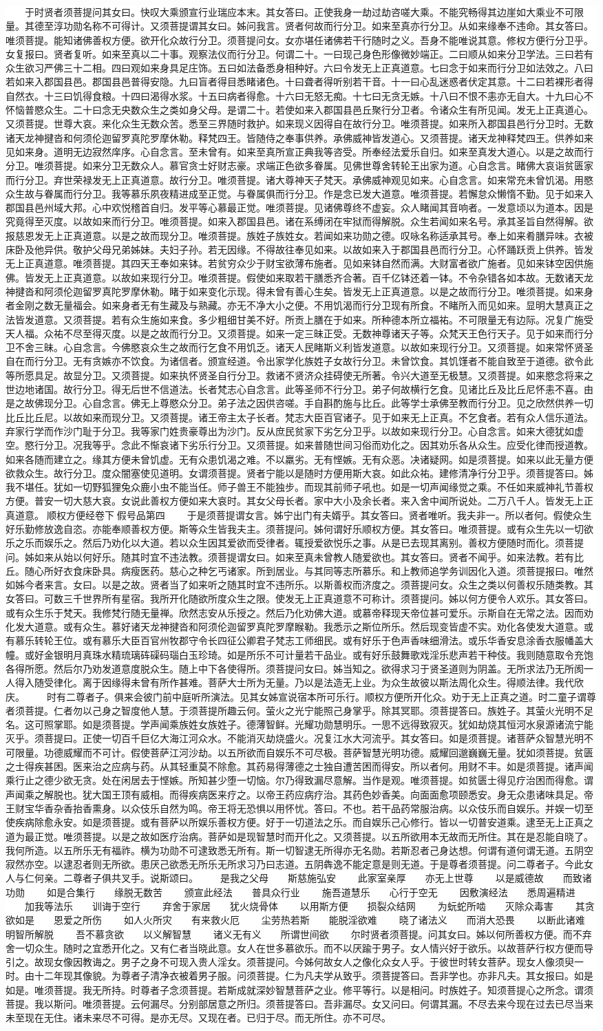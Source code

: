 　　于时贤者须菩提问其女曰。快叹大乘颁宣行业瑞应本末。其女答曰。正使我身一劫过劫咨嗟大乘。不能究畅得其边崖如大乘业不可限量。其德至淳功勋名称不可得计。又须菩提谓其女曰。姊问我言。贤者何故而行分卫。如来至真亦行分卫。从如来缘奉不违命。其女答曰。唯须菩提。能知诸佛善权方便。欲开化众故行分卫。须菩提问女。女亦堪任诸佛若干行随时之义。吾身不能唯说其意。修权方便行分卫乎。女复报曰。贤者复听。如来至真以二十事。观察法仪而行分卫。何谓二十。一曰现己身色形像微妙端正。二曰顺从如来分卫学法。三曰若有众生欲习严佛三十二相。四曰观如来身具足庄饰。五曰如法备悉身相种好。六曰令发无上正真道意。七曰念于如来而行分卫如法效之。八曰若如来入郡国县邑。郡国县邑普得安隐。九曰盲者得目悉睹诸色。十曰聋者得听别若干音。十一曰心乱迷惑者伏定其意。十二曰若裸形者得自然衣。十三曰饥得食粮。十四曰渴得水浆。十五曰病者得愈。十六曰无怒无痴。十七曰无贪无嫉。十八曰不恨不恚亦无自大。十九曰心不怀恼普愍众生。二十曰念无央数众生之类如身父母。是谓二十。若使如来入郡国县邑丘聚行分卫者。令诸众生有所见闻。发无上正真道心。又须菩提。世尊大哀。来化众生无数众苦。悉至三界随时救护。如来现义因得自在故行分卫。唯须菩提。如来所入郡国县邑行分卫时。无数诸天龙神揵沓和何须伦迦留罗真陀罗摩休勒。释梵四王。皆随侍之奉事供养。承佛威神皆发道心。又须菩提。诸天龙神释梵四王。供养如来见如来身。道明无边寂然庠序。心自念言。至未曾有。如来至真所宣正典我等咨受。所奉经法爱乐自归。如来至真发大道心。以是之故而行分卫。唯须菩提。如来分卫无数众人。慕官贪士好财志豪。求端正色欲多眷属。见佛世尊舍转轮王出家为道。心自念言。睹佛大哀诣贫匮家而行分卫。弃世荣禄发无上正真道意。故行分卫。唯须菩提。诸大尊神天子梵天。承佛威神观见如来。心自念言。如来常充未曾饥渴。用愍众生故与眷属而行分卫。我等慕乐夙夜精进成至正觉。与眷属俱而行分卫。作是念已发大道意。唯须菩提。若懈怠众懒惰不勤。见于如来入郡国县邑州域大邦。心中欢悦稽首自归。发平等心慕最正觉。唯须菩提。见诸佛尊终不虚妄。众人睹闻其音响者。一发意顷以为道本。因是究竟得至灭度。以故如来而行分卫。唯须菩提。如来入郡国县邑。诸在系缚闭在牢狱而得解脱。众生若闻如来名号。承其圣旨自然得解。欲报慈恩发无上正真道意。以是之故而现分卫。唯须菩提。族姓子族姓女。若闻如来功勋之德。叹咏名称适承其号。奉上如来肴膳异味。衣被床卧及他异供。敬护父母兄弟姊妹。夫妇子孙。若无因缘。不得故往奉见如来。以故如来入于郡国县邑而行分卫。心怀踊跃贡上供养。皆发无上正真道意。唯须菩提。其四天王奉如来钵。若贫穷众少于财宝欲薄布施者。见如来钵自然而满。大财富者欲广施者。见如来钵空因供施佛。皆发无上正真道意。以故如来现行分卫。唯须菩提。假使如来取若干膳悉齐合著。百千亿钵还着一钵。不令杂错各如本故。无数诸天龙神揵沓和阿须伦迦留罗真陀罗摩休勒。睹于如来变化示现。得未曾有善心生矣。皆发无上正真道意。以是之故而行分卫。唯须菩提。如来身者金刚之数无量福会。如来身者无有生藏及与熟藏。亦无不净大小之便。不用饥渴而行分卫现有所食。不睹所入而见如来。显明大慧真正之法皆发道意。又须菩提。若有众生施如来食。多少粗细甘美不好。所贡上膳在于如来。所种德本所立福祐。不可限量无有边际。况复广施受天人福。众祐不尽至得灭度。以是之故而行分卫。又须菩提。如来一定三昧正受。无数神尊诸天子等。众梵天王色行天子。见于如来而行分卫不舍三昧。心自念言。今佛愍哀众生之故而行乞食不用饥乏。诸天人民睹斯义利皆发道意。以故如来现行分卫。又须菩提。如来常怀贤圣自在而行分卫。无有贪嫉亦不饮食。为诸信者。颁宣经道。令出家学化族姓子女故行分卫。未曾饮食。其饥馑者不能自致至于道德。欲令此等所愿具足。故显分卫。又须菩提。如来执怀贤圣自行分卫。救诸不贤济众挂碍使无所著。令兴大道至无极慧。又须菩提。如来愍念将来之世边地诸国。故行分卫。得无后世不信道法。长者梵志心自念言。此等圣师不行分卫。弟子何故横行乞食。见诸比丘及比丘尼怀恚不喜。由是之故佛现分卫。心自念言。佛无上尊愍众分卫。弟子法之因供咨嗟。手自斟酌施与比丘。此等学士承佛至教而行分卫。见之欣然供养一切比丘比丘尼。以故如来而现分卫。又须菩提。诸王帝主太子长者。梵志大臣百官诸子。见于如来无上正真。不乞食者。若有众人信乐道法。弃家行学而作沙门耻于分卫。我等家门姓贵豪尊出为沙门。反从庶民贫家下劣乞分卫乎。以故如来现行分卫。心自念言。如来大德犹如虚空。愍行分卫。况我等乎。念此不惭哀诸下劣乐行分卫。又须菩提。如来普随世间习俗而劝化之。因其劝乐各从众生。应受化律而授道教。如来各随而建立之。缘其方便未曾饥虚。无有众患饥渴之难。不以羸劣。无有悭嫉。无有众恶。决诸疑网。如是须菩提。如来以此无量方便欲救众生。故行分卫。度众闇塞使见道明。女谓须菩提。贤者宁能以是随时方便用斯大哀。如此众祐。建修清净行分卫乎。须菩提答曰。姊我不堪任。犹如一切野狐狸兔众鹿小虫不能当任。师子兽王不能独步。而现其前师子吼也。如是一切声闻缘觉之乘。不任如来威神礼节善权方便。普安一切大慈大哀。女说此善权方便如来大哀时。其女父母长者。家中大小及余长者。来入舍中闻所说处。二万八千人。皆发无上正真道意。
顺权方便经卷下
假号品第四
　　于是须菩提谓女言。姊宁出门有夫婿乎。其女答曰。贤者唯听。我夫非一。所以者何。假使众生好乐勤修放逸自恣。亦能奉顺善权方便。斯等众生皆我夫主。须菩提问。姊何谓好乐顺权方便。其女答曰。唯须菩提。或有众生先以一切欲乐之乐而娱乐之。然后乃劝化以大道。若以众生因其爱欲而受律者。辄授爱欲悦乐之事。从是已去现其离别。善权方便随时而化。须菩提问。姊如来从始以何好乐。随其时宜不违法教。须菩提谓女曰。如来至真未曾教人随爱欲也。其女答曰。贤者不闻乎。如来法教。若有比丘。随心所好衣食床卧具。病瘦医药。慈心之种乞丐诸家。所到居业。与其同等志所慕乐。和上教师追学务训因化入道。须菩提报曰。唯然如姊今者来言。女曰。以是之故。贤者当了如来听之随其时宜不违所乐。以斯善权而济度之。须菩提问女。众生之类以何善权乐随类教。其女答曰。可数三千世界所有星宿。我所开化随欲所度众生之限。使发无上正真道意不可称计。须菩提问。姊以何方便令人欢乐。其女答曰。或有众生乐于梵天。我修梵行随无量禅。欣然志安从乐授之。然后乃化劝佛大道。或慕帝释现天帝位甚可爱乐。示斯自在无常之法。因而劝化发大道意。或有众生。慕好诸天龙神揵沓和阿须伦迦留罗真陀罗摩睺勒。我悉示之斯位所乐。然后现变皆虚不实。劝化各使发大道意。或有慕乐转轮王位。或有慕乐大臣百官州牧郡守令长四征公卿君子梵志工师细民。或有好乐于色声香味细滑法。或乐华香安息涂香衣服幡盖大幢。或好金银明月真珠水精琉璃砗磲码瑙白玉珍琦。如是所乐不可计量若干品业。或有好乐鼓舞歌戏淫乐悲声若干种伎。我则随意取令充饱各得所愿。然后尔乃劝发道意度脱众生。随上中下各使得所。须菩提问女曰。姊当知之。欲得求习于贤圣道则为阴盖。无所求法乃无所阂一人得入随受律化。离于因缘得未曾有所作甚难。菩萨大士所为无量。乃以是法造无上业。为众生故彼以斯法周化众生。得顺法律。我代欣庆。
　　时有二尊者子。俱来会彼门前中庭听所演法。见其女姊宣说宿本所可乐行。顺权方便所开化众。劝于无上正真之道。时二童子谓尊者须菩提。仁者勿以己身之智度他人慧。于须菩提所趣云何。萤火之光宁能照己身掌乎。除其冥耶。须菩提答曰。族姓子。其萤火光明不足名。这可照掌耶。如是须菩提。学声闻乘族姓女族姓子。德薄智鲜。光耀功勋慧明乐。一思不远得致寂灭。犹如劫烧其恒河水泉源诸流宁能灭乎。须菩提曰。正使一切百千巨亿大海江河众水。不能消灭劫烧盛火。况复江水大河流乎。其女答曰。如是须菩提。诸菩萨众智慧光明不可限量。功德威耀而不可计。假使菩萨江河沙劫。以五所欲而自娱乐不可尽极。菩萨智慧光明功德。威耀回邈巍巍无量。犹如须菩提。贫匮之士得疾甚困。医来治之应病与药。从其轻重莫不除愈。其药易得薄德之士独自遭苦困而得安。所以者何。用财不丰。如是须菩提。诸声闻乘行止之德少欲无贪。处在闲居去于悭嫉。所知甚少堕一切恼。尔乃得致漏尽意解。当作是观。唯须菩提。如贫匮士得见疗治困而得愈。谓声闻乘之解脱也。犹大国王顶有威相。而得疾病医来疗之。以帝王药应病疗治。其药色妙香美。向面面愈项颐悉安。身无众患诸味具足。帝王财宝华香杂香抬香熏身。以众伎乐自然为鸣。帝王将无恐惧以用怀忧。答曰。不也。若干品药常服治病。以众伎乐而自娱乐。并娱一切至使疾病除愈永安。如是须菩提。或有菩萨以所娱乐善权方便。好于一切道法之乐。而自娱乐己心修行。皆以一切普安道乘。逮至无上正真之道为最正觉。唯须菩提。以是之故如医疗治病。菩萨如是现智慧时而开化之。又须菩提。以五所欲用本无故而无所住。其在是忍能自晓了。我何所造。以五所乐无有福祚。横为功勋不可逮致悉无所有。斯一切智逮无所得亦无名勋。若斯忍者己身达想。何谓有道何谓无道。五阴空寂然亦空。以逮忍者则无所欲。患厌己欲悉无所乐无所求习乃曰志道。五阴犇逸不能定意是则无道。于是尊者须菩提。问二尊者子。今此女人与仁何亲。二尊者子俱共叉手。说斯颂曰。
　　是我之父母　　斯慈施弘安
　　此家室亲厚　　亦无上世尊
　　以是威德故　　而致诸功勋
　　如是合集行　　缘脱无数苦
　　颁宣此经法　　普具众行业
　　施吾道慧乐　　心行于空无
　　因敷演经法　　悉周遍精进
　　加我等法乐　　训诲于空行
　　弃舍于家居　　犹火烧骨体
　　以用斯方便　　损裂众结网
　　为蚖蛇所啮　　灭除众毒害
　　其贪欲如是　　恩爱之所伤
　　如人火所灾　　有来救火厄
　　尘劳热若斯　　能脱淫欲难
　　晓了诸法义　　而消大恐畏
　　以断此诸难　　明智所解脱
　　吾不慕贪欲　　以义解智慧
　　诸义无有义　　所谓世间欲
　　尔时贤者须菩提。问其女曰。姊以何所善权方便。而不弃舍一切众生。随时之宜悉开化之。又有仁者当晓此意。女人在世多慕欲乐。而不以厌踰于男子。女人情兴好于欲乐。以故菩萨行权方便而导引之。故现女像因教诲之。男子之身不可现入贵人淫女。须菩提问。今姊何故女人之像化众女人乎。于彼世时转女菩萨。现女人像须臾一时。由十二年现其像貌。为尊者子清净衣被着男子服。问须菩提。仁为凡夫学从致乎。须菩提答曰。吾非学也。亦非凡夫。其女报曰。如是如是。唯须菩提。我无所持。时尊者子念须菩提。若斯成就深妙智慧菩萨之业。修平等行。以是相问。时族姓子。知须菩提心之所念。谓须菩提。我以斯问。唯须菩提。云何漏尽。分别部居意之所归。须菩提答曰。吾非漏尽。女又问曰。何谓其漏。不尽去来今现在过去已尽当来未至现在无住。诸未来尽不可得。是亦无尽。又现在者。已归于尽。而无所住。亦不可尽。